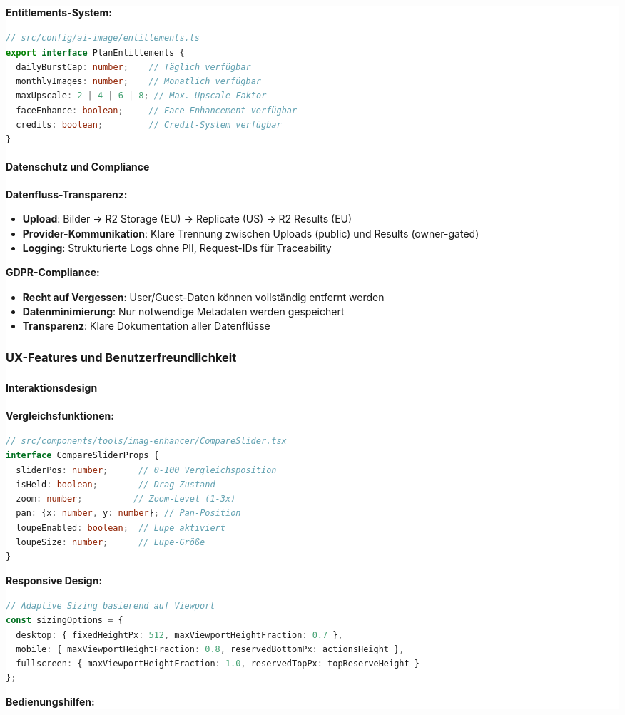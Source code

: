 **Entitlements-System:**

```typescript
// src/config/ai-image/entitlements.ts
export interface PlanEntitlements {
  dailyBurstCap: number;    // Täglich verfügbar
  monthlyImages: number;    // Monatlich verfügbar
  maxUpscale: 2 | 4 | 6 | 8; // Max. Upscale-Faktor
  faceEnhance: boolean;     // Face-Enhancement verfügbar
  credits: boolean;         // Credit-System verfügbar
}
```

#### Datenschutz und Compliance

**Datenfluss-Transparenz:**

- **Upload**: Bilder → R2 Storage (EU) → Replicate (US) → R2 Results (EU)
- **Provider-Kommunikation**: Klare Trennung zwischen Uploads (public) und Results (owner-gated)
- **Logging**: Strukturierte Logs ohne PII, Request-IDs für Traceability

**GDPR-Compliance:**

- **Recht auf Vergessen**: User/Guest-Daten können vollständig entfernt werden
- **Datenminimierung**: Nur notwendige Metadaten werden gespeichert
- **Transparenz**: Klare Dokumentation aller Datenflüsse

### UX-Features und Benutzerfreundlichkeit

#### Interaktionsdesign

**Vergleichsfunktionen:**

```typescript
// src/components/tools/imag-enhancer/CompareSlider.tsx
interface CompareSliderProps {
  sliderPos: number;      // 0-100 Vergleichsposition
  isHeld: boolean;        // Drag-Zustand
  zoom: number;          // Zoom-Level (1-3x)
  pan: {x: number, y: number}; // Pan-Position
  loupeEnabled: boolean;  // Lupe aktiviert
  loupeSize: number;      // Lupe-Größe
}
```

**Responsive Design:**

```typescript
// Adaptive Sizing basierend auf Viewport
const sizingOptions = {
  desktop: { fixedHeightPx: 512, maxViewportHeightFraction: 0.7 },
  mobile: { maxViewportHeightFraction: 0.8, reservedBottomPx: actionsHeight },
  fullscreen: { maxViewportHeightFraction: 1.0, reservedTopPx: topReserveHeight }
};
```

**Bedienungshilfen:**
